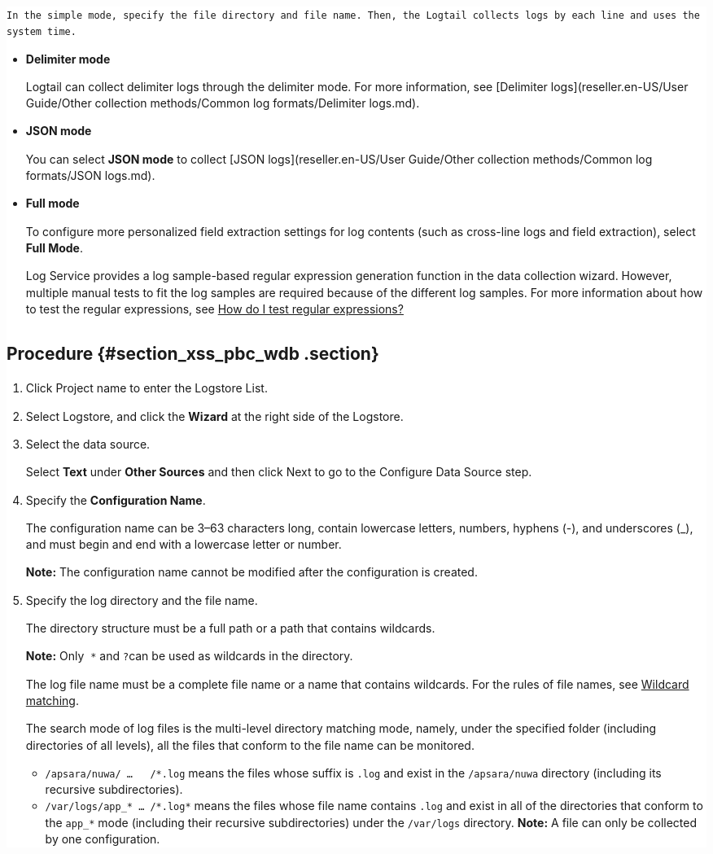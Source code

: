     In the simple mode, specify the file directory and file name. Then, the Logtail collects logs by each line and uses the system time.

-   **Delimiter mode**

    Logtail can collect delimiter logs through the delimiter mode. For more information, see [Delimiter logs](reseller.en-US/User Guide/Other collection methods/Common log formats/Delimiter logs.md).

-   **JSON mode**

    You can select **JSON mode** to collect [JSON logs](reseller.en-US/User Guide/Other collection methods/Common log formats/JSON logs.md).

-   **Full mode**

    To configure more personalized field extraction settings for log contents \(such as cross-line logs and field extraction\), select **Full Mode**.

    Log Service provides a log sample-based regular expression generation function in the data collection wizard. However, multiple manual tests to fit the log samples are required because of the different log samples. For more information about how to test the regular expressions, see [How do I test regular expressions?](../../../../../reseller.en-US/.md)


## Procedure {#section_xss_pbc_wdb .section}

1.  Click Project name to enter the Logstore List.
2.  Select Logstore, and click the **Wizard** at the right side of the Logstore.
3.  Select the data source.

    Select **Text** under **Other Sources** and then click Next to go to the Configure Data Source step.

4.  Specify the **Configuration Name**. 

    The configuration name can be 3–63 characters long, contain lowercase letters, numbers, hyphens \(-\), and underscores \(\_\), and must begin and end with a lowercase letter or number.

    **Note:** The configuration name cannot be modified after the configuration is created.

5.  Specify the log directory and the file name.

    The directory structure must be a full path or a path that contains wildcards.

    **Note:** Only  `*` and `?`can be used as wildcards in the directory.

    The log file name must be a complete file name or a name that contains wildcards. For the rules of file names, see [Wildcard matching](http://man7.org/linux/man-pages/man7/glob.7.html).

    The search mode of log files is the multi-level directory matching mode, namely, under the specified folder \(including directories of all levels\), all the files that conform to the file name can be monitored. 

    -   `/apsara/nuwa/ …   /*.log` means the files whose suffix is `.log` and exist in the `/apsara/nuwa` directory \(including its recursive subdirectories\).
    -   `/var/logs/app_* … /*.log*` means the files whose file name contains `.log` and exist in all of the directories that conform to the `app_*` mode \(including their recursive subdirectories\) under the `/var/logs` directory.
    **Note:** A file can only be collected by one configuration.
